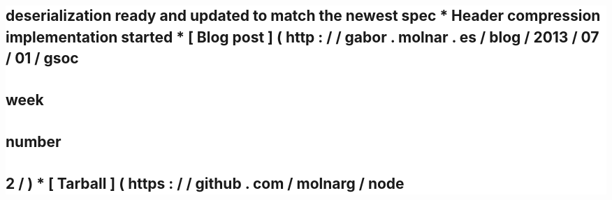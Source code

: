 deserialization
ready
and
updated
to
match
the
newest
spec
*
Header
compression
implementation
started
*
[
Blog
post
]
(
http
:
/
/
gabor
.
molnar
.
es
/
blog
/
2013
/
07
/
01
/
gsoc
-
week
-
number
-
2
/
)
*
[
Tarball
]
(
https
:
/
/
github
.
com
/
molnarg
/
node
-